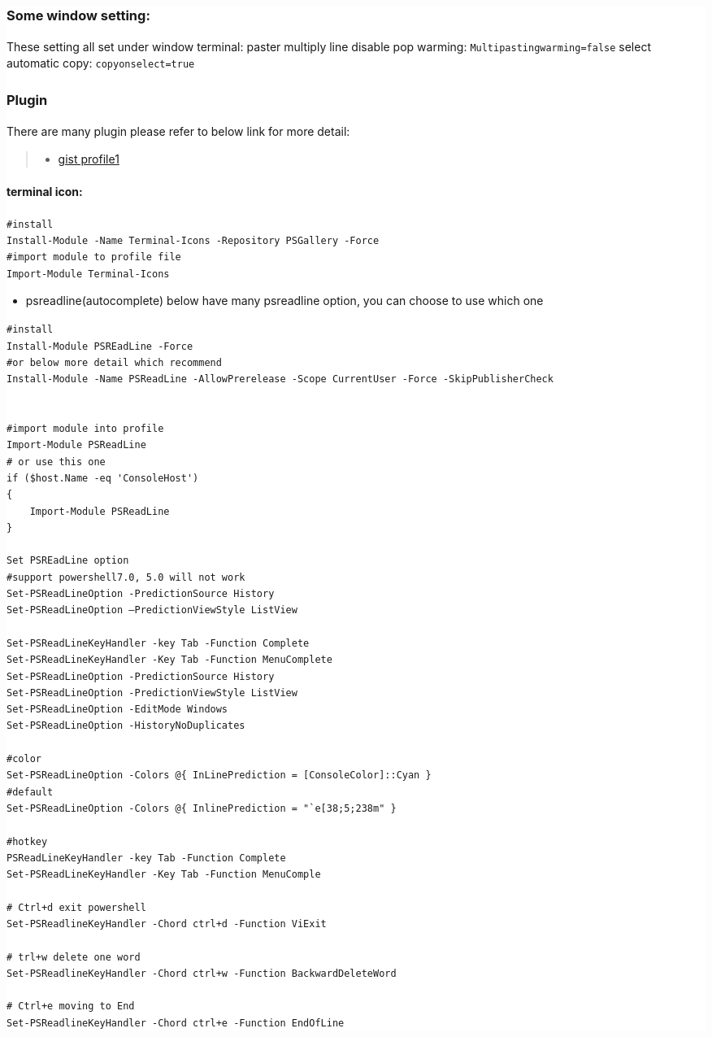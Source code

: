 ### Some window setting:
These setting all set under window terminal: 
paster multiply line disable pop warming: `Multipastingwarming=false`
select automatic copy: `copyonselect=true`

###  Plugin
There are many plugin please refer to below link for more detail:

> - [gist profile1](https://gist.github.com/chenchih/37c0907a9ac00bd1c24e410d6cb4e112)



#### terminal icon:
```
#install 
Install-Module -Name Terminal-Icons -Repository PSGallery -Force
#import module to profile file
Import-Module Terminal-Icons
```
- psreadline(autocomplete)
below have many psreadline option, you can choose to use which one
```
#install 
Install-Module PSREadLine -Force
#or below more detail which recommend 
Install-Module -Name PSReadLine -AllowPrerelease -Scope CurrentUser -Force -SkipPublisherCheck


#import module into profile
Import-Module PSReadLine
# or use this one
if ($host.Name -eq 'ConsoleHost')
{
    Import-Module PSReadLine
}
 
Set PSREadLine option
#support powershell7.0, 5.0 will not work
Set-PSReadLineOption -PredictionSource History
Set-PSReadLineOption –PredictionViewStyle ListView

Set-PSReadLineKeyHandler -key Tab -Function Complete
Set-PSReadLineKeyHandler -Key Tab -Function MenuComplete
Set-PSReadLineOption -PredictionSource History
Set-PSReadLineOption -PredictionViewStyle ListView
Set-PSReadLineOption -EditMode Windows
Set-PSReadLineOption -HistoryNoDuplicates

#color 
Set-PSReadLineOption -Colors @{ InLinePrediction = [ConsoleColor]::Cyan }
#default
Set-PSReadLineOption -Colors @{ InlinePrediction = "`e[38;5;238m" }

#hotkey
PSReadLineKeyHandler -key Tab -Function Complete
Set-PSReadLineKeyHandler -Key Tab -Function MenuComple

# Ctrl+d exit powershell
Set-PSReadlineKeyHandler -Chord ctrl+d -Function ViExit

# trl+w delete one word
Set-PSReadlineKeyHandler -Chord ctrl+w -Function BackwardDeleteWord

# Ctrl+e moving to End
Set-PSReadlineKeyHandler -Chord ctrl+e -Function EndOfLine
```